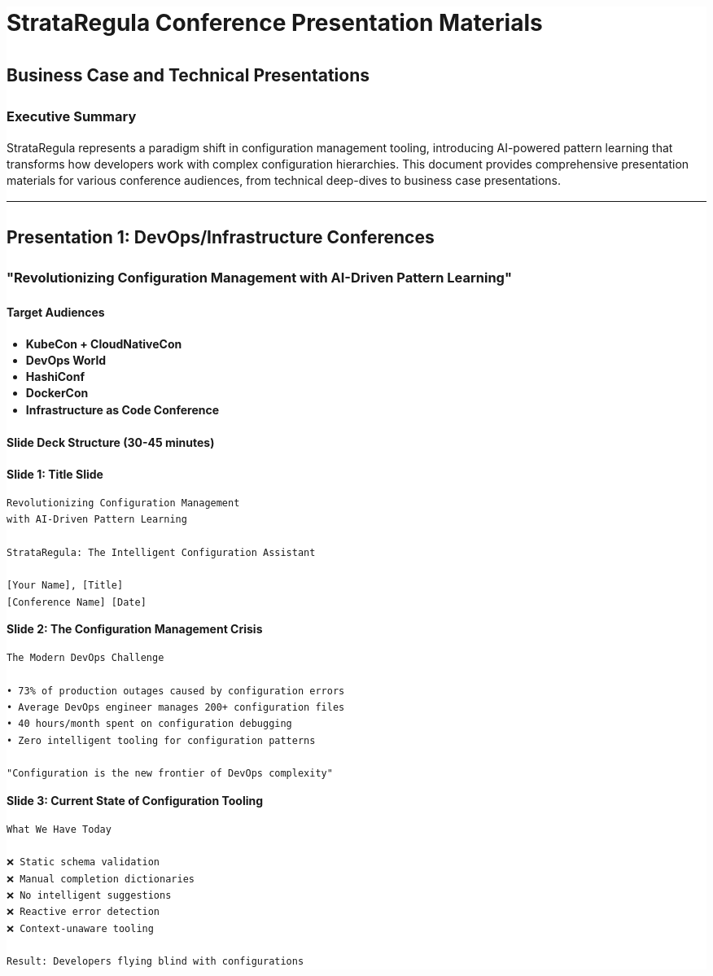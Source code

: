 # StrataRegula Conference Presentation Materials
## Business Case and Technical Presentations

### Executive Summary

StrataRegula represents a paradigm shift in configuration management tooling, introducing AI-powered pattern learning that transforms how developers work with complex configuration hierarchies. This document provides comprehensive presentation materials for various conference audiences, from technical deep-dives to business case presentations.

---

## Presentation 1: DevOps/Infrastructure Conferences
### "Revolutionizing Configuration Management with AI-Driven Pattern Learning"

#### Target Audiences
- **KubeCon + CloudNativeCon**
- **DevOps World**
- **HashiConf**
- **DockerCon**
- **Infrastructure as Code Conference**

#### Slide Deck Structure (30-45 minutes)

**Slide 1: Title Slide**
```
Revolutionizing Configuration Management 
with AI-Driven Pattern Learning

StrataRegula: The Intelligent Configuration Assistant

[Your Name], [Title]
[Conference Name] [Date]
```

**Slide 2: The Configuration Management Crisis**
```
The Modern DevOps Challenge

• 73% of production outages caused by configuration errors
• Average DevOps engineer manages 200+ configuration files
• 40 hours/month spent on configuration debugging
• Zero intelligent tooling for configuration patterns

"Configuration is the new frontier of DevOps complexity"
```

**Slide 3: Current State of Configuration Tooling**
```
What We Have Today

❌ Static schema validation
❌ Manual completion dictionaries  
❌ No intelligent suggestions
❌ Reactive error detection
❌ Context-unaware tooling

Result: Developers flying blind with configurations
```
